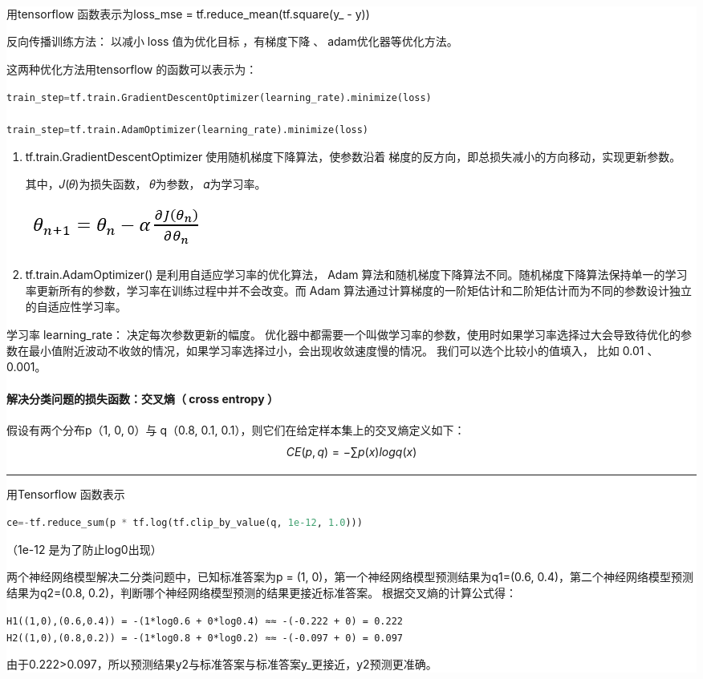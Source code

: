 

用tensorflow 函数表示为loss_mse = tf.reduce_mean(tf.square(y_ - y))

反向传播训练方法： 以减小 loss 值为优化目标 ，有梯度下降 、  adam优化器等优化方法。

这两种优化方法用tensorflow 的函数可以表示为：

```python
train_step=tf.train.GradientDescentOptimizer(learning_rate).minimize(loss)

train_step=tf.train.AdamOptimizer(learning_rate).minimize(loss)
```



1. tf.train.GradientDescentOptimizer 使用随机梯度下降算法，使参数沿着
   梯度的反方向，即总损失减小的方向移动，实现更新参数。

   其中，𝐽(𝜃)为损失函数， 𝜃为参数， 𝛼为学习率。

   ![1563866296204](images/1563866296204.png)

2. tf.train.AdamOptimizer() 是利用自适应学习率的优化算法， Adam 算法和随机梯度下降算法不同。随机梯度下降算法保持单一的学习率更新所有的参数，学习率在训练过程中并不会改变。而 Adam 算法通过计算梯度的一阶矩估计和二阶矩估计而为不同的参数设计独立的自适应性学习率。

学习率 learning_rate： 决定每次参数更新的幅度。
优化器中都需要一个叫做学习率的参数，使用时如果学习率选择过大会导致待优化的参数在最小值附近波动不收敛的情况，如果学习率选择过小，会出现收敛速度慢的情况。 我们可以选个比较小的值填入， 比如 0.01 、 0.001。

#### 解决分类问题的损失函数：交叉熵（ cross entropy ）

假设有两个分布p（1, 0, 0）与 q（0.8, 0.1, 0.1），则它们在给定样本集上的交叉熵定义如下： 
$$
CE(p,q)=−\sum_{}p(x)logq(x)
$$

------

用Tensorflow 函数表示

```python
ce=-tf.reduce_sum(p * tf.log(tf.clip_by_value(q, 1e-12, 1.0))) 
```

（1e-12 是为了防止log0出现）

两个神经网络模型解决二分类问题中，已知标准答案为p = (1, 0)，第一个神经网络模型预测结果为q1=(0.6, 0.4)，第二个神经网络模型预测结果为q2=(0.8, 0.2)，判断哪个神经网络模型预测的结果更接近标准答案。
根据交叉熵的计算公式得：

```
H1((1,0),(0.6,0.4)) = -(1*log0.6 + 0*log0.4) ≈≈ -(-0.222 + 0) = 0.222
H2((1,0),(0.8,0.2)) = -(1*log0.8 + 0*log0.2) ≈≈ -(-0.097 + 0) = 0.097
```

由于0.222>0.097，所以预测结果y2与标准答案与标准答案y_更接近，y2预测更准确。

